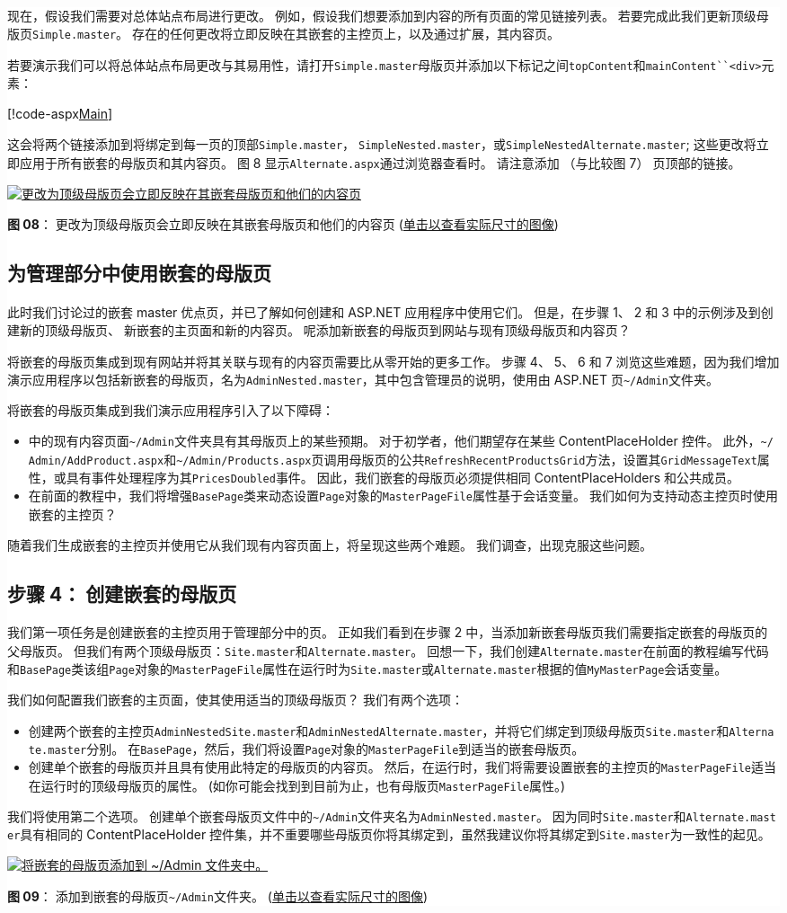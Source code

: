现在，假设我们需要对总体站点布局进行更改。 例如，假设我们想要添加到内容的所有页面的常见链接列表。 若要完成此我们更新顶级母版页`Simple.master`。 存在的任何更改将立即反映在其嵌套的主控页上，以及通过扩展，其内容页。

若要演示我们可以将总体站点布局更改与其易用性，请打开`Simple.master`母版页并添加以下标记之间`topContent`和`mainContent``<div>`元素：


[!code-aspx[Main](nested-master-pages-vb/samples/sample7.aspx)]

这会将两个链接添加到将绑定到每一页的顶部`Simple.master`， `SimpleNested.master`，或`SimpleNestedAlternate.master`; 这些更改将立即应用于所有嵌套的母版页和其内容页。 图 8 显示`Alternate.aspx`通过浏览器查看时。 请注意添加 （与比较图 7） 页顶部的链接。


[![更改为顶级母版页会立即反映在其嵌套母版页和他们的内容页](nested-master-pages-vb/_static/image23.png)](nested-master-pages-vb/_static/image22.png)

**图 08**： 更改为顶级母版页会立即反映在其嵌套母版页和他们的内容页 ([单击以查看实际尺寸的图像](nested-master-pages-vb/_static/image24.png))


## <a name="using-a-nested-master-page-for-the-administration-section"></a>为管理部分中使用嵌套的母版页

此时我们讨论过的嵌套 master 优点页，并已了解如何创建和 ASP.NET 应用程序中使用它们。 但是，在步骤 1、 2 和 3 中的示例涉及到创建新的顶级母版页、 新嵌套的主页面和新的内容页。 呢添加新嵌套的母版页到网站与现有顶级母版页和内容页？

将嵌套的母版页集成到现有网站并将其关联与现有的内容页需要比从零开始的更多工作。 步骤 4、 5、 6 和 7 浏览这些难题，因为我们增加演示应用程序以包括新嵌套的母版页，名为`AdminNested.master`，其中包含管理员的说明，使用由 ASP.NET 页`~/Admin`文件夹。

将嵌套的母版页集成到我们演示应用程序引入了以下障碍：

- 中的现有内容页面`~/Admin`文件夹具有其母版页上的某些预期。 对于初学者，他们期望存在某些 ContentPlaceHolder 控件。 此外，`~/Admin/AddProduct.aspx`和`~/Admin/Products.aspx`页调用母版页的公共`RefreshRecentProductsGrid`方法，设置其`GridMessageText`属性，或具有事件处理程序为其`PricesDoubled`事件。 因此，我们嵌套的母版页必须提供相同 ContentPlaceHolders 和公共成员。
- 在前面的教程中，我们将增强`BasePage`类来动态设置`Page`对象的`MasterPageFile`属性基于会话变量。 我们如何为支持动态主控页时使用嵌套的主控页？

随着我们生成嵌套的主控页并使用它从我们现有内容页面上，将呈现这些两个难题。 我们调查，出现克服这些问题。

## <a name="step-4-creating-the-nested-master-page"></a>步骤 4： 创建嵌套的母版页

我们第一项任务是创建嵌套的主控页用于管理部分中的页。 正如我们看到在步骤 2 中，当添加新嵌套母版页我们需要指定嵌套的母版页的父母版页。 但我们有两个顶级母版页：`Site.master`和`Alternate.master`。 回想一下，我们创建`Alternate.master`在前面的教程编写代码和`BasePage`类该组`Page`对象的`MasterPageFile`属性在运行时为`Site.master`或`Alternate.master`根据的值`MyMasterPage`会话变量。

我们如何配置我们嵌套的主页面，使其使用适当的顶级母版页？ 我们有两个选项：

- 创建两个嵌套的主控页`AdminNestedSite.master`和`AdminNestedAlternate.master`，并将它们绑定到顶级母版页`Site.master`和`Alternate.master`分别。 在`BasePage`，然后，我们将设置`Page`对象的`MasterPageFile`到适当的嵌套母版页。
- 创建单个嵌套的母版页并且具有使用此特定的母版页的内容页。 然后，在运行时，我们将需要设置嵌套的主控页的`MasterPageFile`适当在运行时的顶级母版页的属性。 (如你可能会找到到目前为止，也有母版页`MasterPageFile`属性。)

我们将使用第二个选项。 创建单个嵌套母版页文件中的`~/Admin`文件夹名为`AdminNested.master`。 因为同时`Site.master`和`Alternate.master`具有相同的 ContentPlaceHolder 控件集，并不重要哪些母版页你将其绑定到，虽然我建议你将其绑定到`Site.master`为一致性的起见。


[![将嵌套的母版页添加到 ~/Admin 文件夹中。](nested-master-pages-vb/_static/image26.png)](nested-master-pages-vb/_static/image25.png)

**图 09**： 添加到嵌套的母版页`~/Admin`文件夹。 ([单击以查看实际尺寸的图像](nested-master-pages-vb/_static/image27.png))
